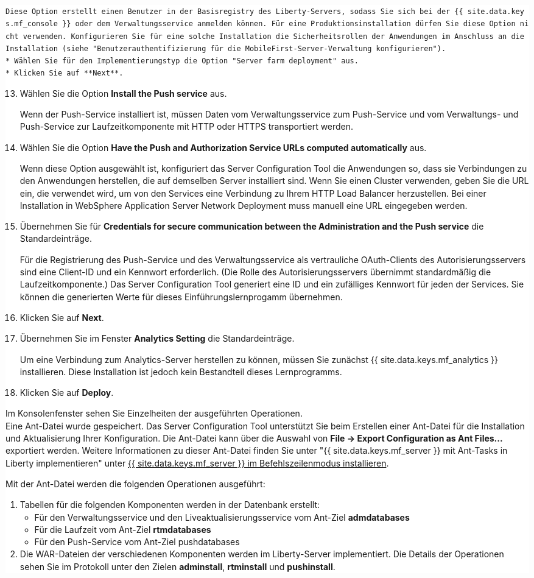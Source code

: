     Diese Option erstellt einen Benutzer in der Basisregistry des Liberty-Servers, sodass Sie sich bei der {{ site.data.keys.mf_console }} oder dem Verwaltungsservice anmelden können. Für eine Produktionsinstallation dürfen Sie diese Option nicht verwenden. Konfigurieren Sie für eine solche Installation die Sicherheitsrollen der Anwendungen im Anschluss an die Installation (siehe "Benutzerauthentifizierung für die MobileFirst-Server-Verwaltung konfigurieren").
    * Wählen Sie für den Implementierungstyp die Option "Server farm deployment" aus.
    * Klicken Sie auf **Next**.
13. Wählen Sie die Option **Install the Push service** aus.

    Wenn der Push-Service installiert ist, müssen Daten vom Verwaltungsservice zum Push-Service und vom Verwaltungs- und Push-Service zur Laufzeitkomponente mit HTTP oder HTTPS transportiert werden.
14. Wählen Sie die Option **Have the Push and Authorization Service URLs computed automatically** aus.

    Wenn diese Option ausgewählt ist, konfiguriert das Server Configuration Tool die Anwendungen so, dass sie Verbindungen zu den Anwendungen herstellen, die auf demselben Server installiert sind. Wenn Sie einen Cluster verwenden, geben Sie die URL ein, die verwendet wird, um von den Services eine Verbindung zu Ihrem HTTP Load Balancer herzustellen. Bei einer Installation in WebSphere Application Server Network Deployment muss manuell eine URL eingegeben werden.
15. Übernehmen Sie für **Credentials for secure communication between the Administration and the Push service** die Standardeinträge.

    Für die Registrierung des Push-Service und des Verwaltungsservice als vertrauliche OAuth-Clients des Autorisierungsservers sind eine Client-ID und ein Kennwort erforderlich. (Die Rolle des Autorisierungsservers übernimmt standardmäßig die Laufzeitkomponente.) Das Server Configuration Tool generiert eine ID und ein zufälliges Kennwort für jeden der Services. Sie können die generierten Werte für dieses Einführungslernprogamm übernehmen.
16. Klicken Sie auf **Next**.
17. Übernehmen Sie im Fenster **Analytics Setting** die Standardeinträge.

    Um eine Verbindung zum Analytics-Server herstellen zu können, müssen Sie zunächst {{ site.data.keys.mf_analytics }} installieren. Diese Installation ist jedoch kein Bestandteil dieses Lernprogramms.
18. Klicken Sie auf **Deploy**.

Im Konsolenfenster sehen Sie Einzelheiten der ausgeführten Operationen.   
Eine Ant-Datei wurde gespeichert. Das Server Configuration Tool unterstützt
Sie beim Erstellen einer Ant-Datei für die Installation und Aktualisierung Ihrer Konfiguration.
Die Ant-Datei kann über die Auswahl von
**File → Export Configuration as Ant Files...** exportiert werden. Weitere Informationen zu dieser Ant-Datei finden Sie unter
"{{ site.data.keys.mf_server }} mit Ant-Tasks in Liberty implementieren" unter [{{ site.data.keys.mf_server }} im Befehlszeilenmodus installieren](../command-line).

Mit der Ant-Datei werden die folgenden
Operationen ausgeführt: 

1. Tabellen für die folgenden Komponenten werden in der Datenbank erstellt: 
    * Für den Verwaltungsservice und den Liveaktualisierungsservice vom Ant-Ziel
**admdatabases**
    * Für die Laufzeit vom Ant-Ziel **rtmdatabases** 
    * Für den Push-Service vom Ant-Ziel pushdatabases
2. Die WAR-Dateien der verschiedenen Komponenten werden im Liberty-Server implementiert. Die Details der Operationen sehen Sie im Protokoll unter den Zielen
**adminstall**, **rtminstall** und
**pushinstall**. 

